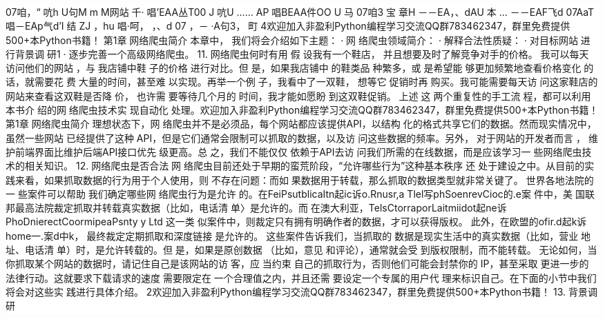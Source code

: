 07咱，“ 吭h U句M m M网站 千· 唱’EAA丛T00
J
吭U ……
AP 唱BEAA件OO
U
马
07咱3 宝
章H －－EA，、dAU
本
…
－－EAF飞d
07AaT
唱－EAp气d’I
结
ZJ ，hu 唱·呵，
，、d
07 ，－ ·A句3，
町
4欢迎加入非盈利Python编程学习交流QQ群783462347，群里免费提供500+本Python书籍！
第1章
网络爬虫简介
本章中， 我们将会介绍如下主题：
· 网 络爬虫领域简介：
· 解释合法性质疑：
· 对目标网站 进行背景调 研1
· 逐步完善一个高级网络爬虫。
11. 网络爬虫何时有用
假 设我有一个鞋店， 并且想要及时了解竞争对手的价格。 我可以每天
访问他们的网站 ，与 我店铺中鞋 子的价格 进行对比。但 是，如果我店铺中
的鞋类品 种繁多，或 是希望能 够更加频繁地查看价格变化 的话，就需要花
费 大量的时间，甚至难 以实现。再举一个例 子，我看中了一双鞋， 想等它
促销时再 购买。我可能需要每天访 问这家鞋店的 网站来查看这双鞋是否降
价， 也许需 要等待几个月的 时间，我才能如愿盼 到这双鞋促销。 上述 这
两个重复性的手工流 程，都可以利用本书介 绍的网 络爬虫技术实 现自动化
处理。欢迎加入非盈利Python编程学习交流QQ群783462347，群里免费提供500+本Python书籍！
第1章 网络爬虫简介
理想状态下，网 络爬虫并不是必须品，每个网站都应该提供API，以结构
化的格式共享它们的数据。然而现实情况中，虽然一些网站 已经提供了这种
API，但是它们通常会限制可以抓取的数据，以及访 问这些数据的频率。另外，
对于网站的开发者而言 ， 维护前端界面比维护后端API接口优先 级更高。总
之，我们不能仅仅 依赖于API去访 问我们所需的在线数据，而是应该学习一
些网络爬虫技术的相关知识。
12. 网络爬虫是否合法
网 络爬虫目前还处于早期的蛮荒阶段，“允许哪些行为”这种基本秩序 还
处于建设之中。从目前的实践来看，如果抓取数据的行为用于个人使用，则
不存在问题：而如 果数据用于转载，那么抓取的数据类型就非常关键了。
世界各地法院的一 些案件可以帮助 我们确定哪些网 络爬虫行为是允许
的。在FeiPsutblicaItn起ic诉o.Rnusr,a Tlel写phSoenrevCioc的.e案 件中，美
国联邦最高法院裁定抓取并转载真实数据（比如，电话清 单〉是允许的。而
在澳大利亚，TelsCtorraporLaitmiidot起ne诉 PhoDnierectCoormipeaPsnty y
Ltd 这一类 似案件中，则裁定只有拥有明确作者的数据，才可以获得版权。
此外，在欧盟的ofir.d起k诉 home一.案d中k， 最终裁定定期抓取和深度链接
是允许的。
这些案件告诉我们，当抓取的 数据是现实生活中的真实数据（比如，营业
地址、电话清 单）时，是允许转载的。但 是，如果是原创数据 （比如，意见
和评论），通常就会受 到版权限制，而不能转载。
无论如何，当你抓取某个网站的数据时，请记住自己是该网站的访 客，应
当约束 自己的抓取行为，否则他们可能会封禁你的 IP，甚至采取 更进一步的
法律行动。这就要求下载请求的速度 需要限定在 一个合理值之内，并且还需
要设定一个专属的用户代 理来标识自己。在下面的小节中我们将会对这些实
践进行具体介绍。
2欢迎加入非盈利Python编程学习交流QQ群783462347，群里免费提供500+本Python书籍！
13.
背景调研